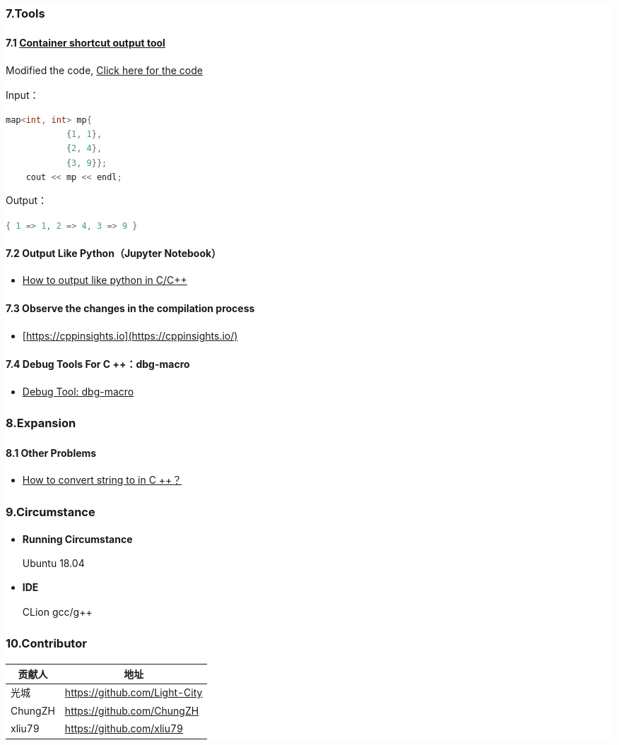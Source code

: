### 7.Tools

#### 7.1 [Container shortcut output tool](./tool/output)

Modified the code, [Click here for the code](./tool/output/output_container.h)

Input：

```cpp
map<int, int> mp{
            {1, 1},
            {2, 4},
            {3, 9}};
    cout << mp << endl;
```

Output：

```cpp
{ 1 => 1, 2 => 4, 3 => 9 }
```

#### 7.2 Output Like Python（Jupyter Notebook）

- [How to output like python in C/C++](./tool/像Python一样玩CC++.md)

#### 7.3 Observe the changes in the compilation process

-  [https://cppinsights.io](https://cppinsights.io/)

#### 7.4 Debug Tools For C ++：dbg-macro

- [Debug Tool: dbg-macro](./tool/C++的Debug工具dbg-macro.md)

### 8.Expansion

#### 8.1 Other Problems
- [How to convert string to in C ++？](./extension/some_problem/string_int.md)


### 9.Circumstance


- **Running Circumstance**

  Ubuntu 18.04

- **IDE**

  CLion  gcc/g++

### 10.Contributor



| 贡献人  | 地址                          |
| ------- | ----------------------------- |
| 光城    | https://github.com/Light-City |
| ChungZH | https://github.com/ChungZH    |
| xliu79  | https://github.com/xliu79     |
